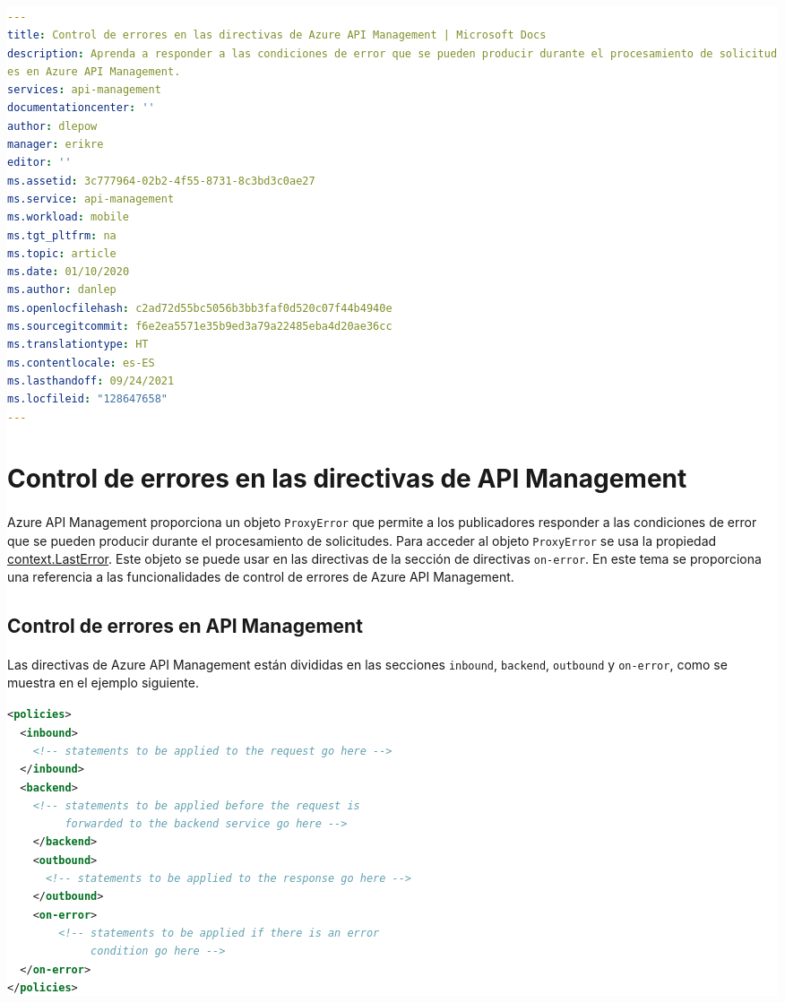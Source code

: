 ```yaml
---
title: Control de errores en las directivas de Azure API Management | Microsoft Docs
description: Aprenda a responder a las condiciones de error que se pueden producir durante el procesamiento de solicitudes en Azure API Management.
services: api-management
documentationcenter: ''
author: dlepow
manager: erikre
editor: ''
ms.assetid: 3c777964-02b2-4f55-8731-8c3bd3c0ae27
ms.service: api-management
ms.workload: mobile
ms.tgt_pltfrm: na
ms.topic: article
ms.date: 01/10/2020
ms.author: danlep
ms.openlocfilehash: c2ad72d55bc5056b3bb3faf0d520c07f44b4940e
ms.sourcegitcommit: f6e2ea5571e35b9ed3a79a22485eba4d20ae36cc
ms.translationtype: HT
ms.contentlocale: es-ES
ms.lasthandoff: 09/24/2021
ms.locfileid: "128647658"
---
```

# <a name="error-handling-in-api-management-policies"></a>Control de errores en las directivas de API Management

Azure API Management proporciona un objeto `ProxyError` que permite a los publicadores responder a las condiciones de error que se pueden producir durante el procesamiento de solicitudes. Para acceder al objeto `ProxyError` se usa la propiedad [context.LastError](api-management-policy-expressions.md#ContextVariables). Este objeto se puede usar en las directivas de la sección de directivas `on-error`. En este tema se proporciona una referencia a las funcionalidades de control de errores de Azure API Management.

## <a name="error-handling-in-api-management"></a>Control de errores en API Management

Las directivas de Azure API Management están divididas en las secciones `inbound`, `backend`, `outbound` y `on-error`, como se muestra en el ejemplo siguiente.

```xml
<policies>
  <inbound>
    <!-- statements to be applied to the request go here -->
  </inbound>
  <backend>
    <!-- statements to be applied before the request is
         forwarded to the backend service go here -->
    </backend>
    <outbound>
      <!-- statements to be applied to the response go here -->
    </outbound>
    <on-error>
        <!-- statements to be applied if there is an error
             condition go here -->
  </on-error>
</policies>
```
